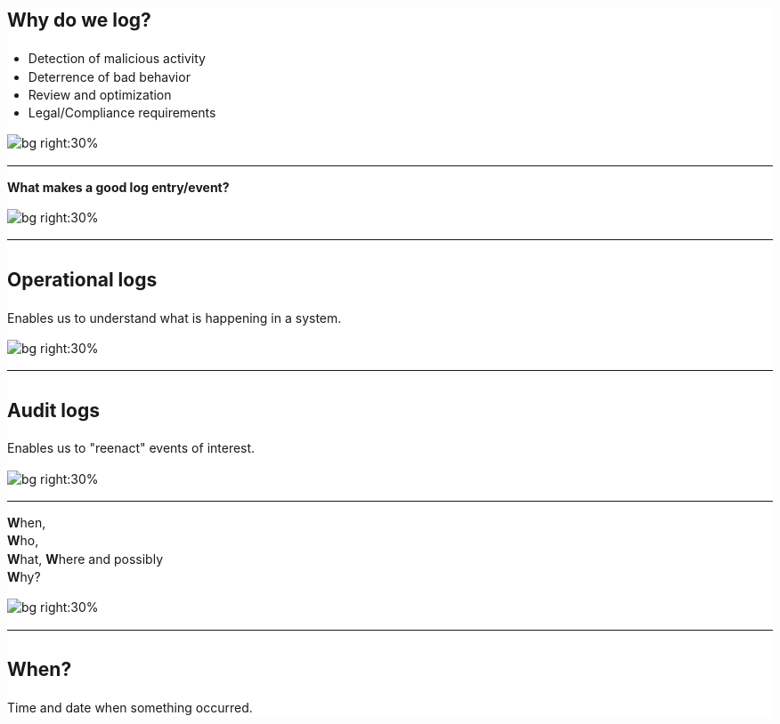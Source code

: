 ## Why do we log?
- Detection of malicious activity
- Deterrence of bad behavior
- Review and optimization
- Legal/Compliance requirements

![bg right:30%](images/01-birch_forest.jpg)



---

**What makes a good log entry/event?**

![bg right:30%](images/01-birch_forest.jpg)



---

## Operational logs
Enables us to understand what is
happening in a system.

![bg right:30%](images/01-abandoned_factory.jpg)



---

## Audit logs
Enables us to "reenact" events of interest.

![bg right:30%](images/01-steel_w.jpg)



---

**W**hen,  
**W**ho,  
**W**hat, 
**W**here and possibly  
**W**hy?

![bg right:30%](images/01-steel_w.jpg)



---

## When?
Time and date when something occurred.  
